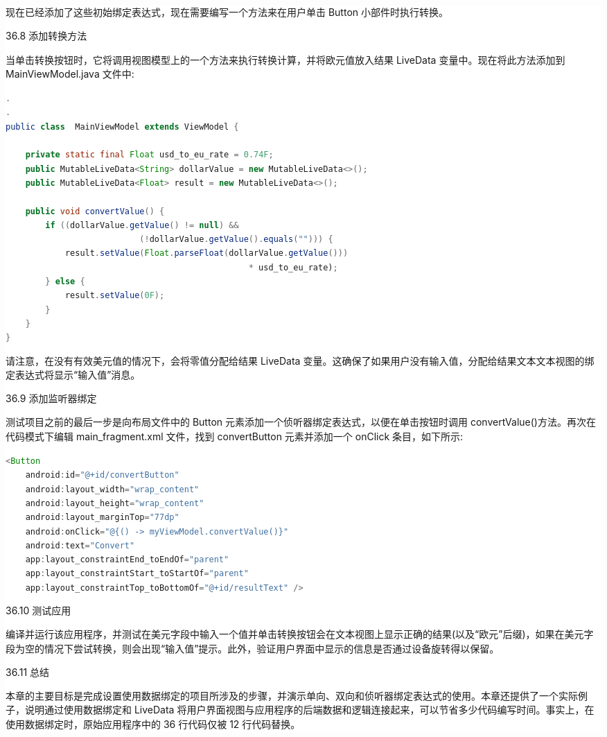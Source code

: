 ```java
```

现在已经添加了这些初始绑定表达式，现在需要编写一个方法来在用户单击 Button 小部件时执行转换。

36.8 添加转换方法

当单击转换按钮时，它将调用视图模型上的一个方法来执行转换计算，并将欧元值放入结果 LiveData 变量中。现在将此方法添加到 MainViewModel.java 文件中:

```java
.
.
public class  MainViewModel extends ViewModel {

    private static final Float usd_to_eu_rate = 0.74F;
    public MutableLiveData<String> dollarValue = new MutableLiveData<>();
    public MutableLiveData<Float> result = new MutableLiveData<>();

    public void convertValue() {
        if ((dollarValue.getValue() != null) && 
                           (!dollarValue.getValue().equals(""))) {
            result.setValue(Float.parseFloat(dollarValue.getValue())) 
                                                 * usd_to_eu_rate);
        } else {
            result.setValue(0F);
        }
    }
}
```

请注意，在没有有效美元值的情况下，会将零值分配给结果 LiveData 变量。这确保了如果用户没有输入值，分配给结果文本文本视图的绑定表达式将显示“输入值”消息。

36.9 添加监听器绑定

测试项目之前的最后一步是向布局文件中的 Button 元素添加一个侦听器绑定表达式，以便在单击按钮时调用 convertValue()方法。再次在代码模式下编辑 main_fragment.xml 文件，找到 convertButton 元素并添加一个 onClick 条目，如下所示:

```java
<Button
    android:id="@+id/convertButton"
    android:layout_width="wrap_content"
    android:layout_height="wrap_content"
    android:layout_marginTop="77dp"
    android:onClick="@{() -> myViewModel.convertValue()}"
    android:text="Convert"
    app:layout_constraintEnd_toEndOf="parent"
    app:layout_constraintStart_toStartOf="parent"
    app:layout_constraintTop_toBottomOf="@+id/resultText" />
```

36.10 测试应用

编译并运行该应用程序，并测试在美元字段中输入一个值并单击转换按钮会在文本视图上显示正确的结果(以及“欧元”后缀)，如果在美元字段为空的情况下尝试转换，则会出现“输入值”提示。此外，验证用户界面中显示的信息是否通过设备旋转得以保留。

36.11 总结

本章的主要目标是完成设置使用数据绑定的项目所涉及的步骤，并演示单向、双向和侦听器绑定表达式的使用。本章还提供了一个实际例子，说明通过使用数据绑定和 LiveData 将用户界面视图与应用程序的后端数据和逻辑连接起来，可以节省多少代码编写时间。事实上，在使用数据绑定时，原始应用程序中的 36 行代码仅被 12 行代码替换。